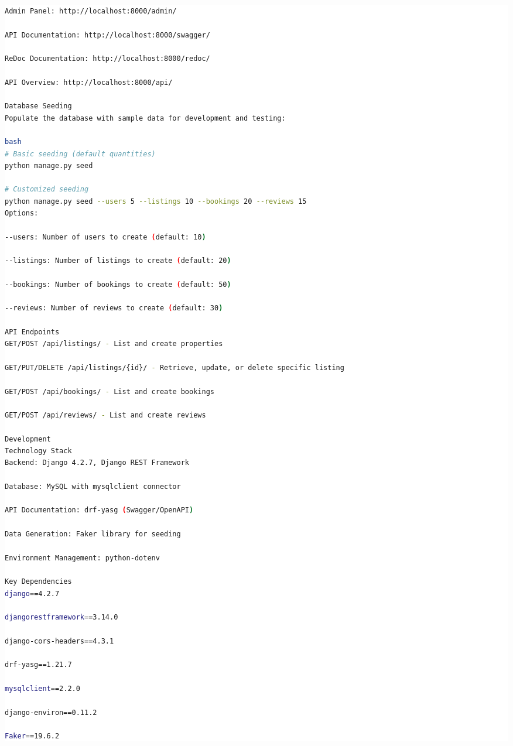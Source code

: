    ```bash
Admin Panel: http://localhost:8000/admin/

API Documentation: http://localhost:8000/swagger/

ReDoc Documentation: http://localhost:8000/redoc/

API Overview: http://localhost:8000/api/

Database Seeding
Populate the database with sample data for development and testing:

bash
# Basic seeding (default quantities)
python manage.py seed

# Customized seeding
python manage.py seed --users 5 --listings 10 --bookings 20 --reviews 15
Options:

--users: Number of users to create (default: 10)

--listings: Number of listings to create (default: 20)

--bookings: Number of bookings to create (default: 50)

--reviews: Number of reviews to create (default: 30)

API Endpoints
GET/POST /api/listings/ - List and create properties

GET/PUT/DELETE /api/listings/{id}/ - Retrieve, update, or delete specific listing

GET/POST /api/bookings/ - List and create bookings

GET/POST /api/reviews/ - List and create reviews

Development
Technology Stack
Backend: Django 4.2.7, Django REST Framework

Database: MySQL with mysqlclient connector

API Documentation: drf-yasg (Swagger/OpenAPI)

Data Generation: Faker library for seeding

Environment Management: python-dotenv

Key Dependencies
django==4.2.7

djangorestframework==3.14.0

django-cors-headers==4.3.1

drf-yasg==1.21.7

mysqlclient==2.2.0

django-environ==0.11.2

Faker==19.6.2

   ```